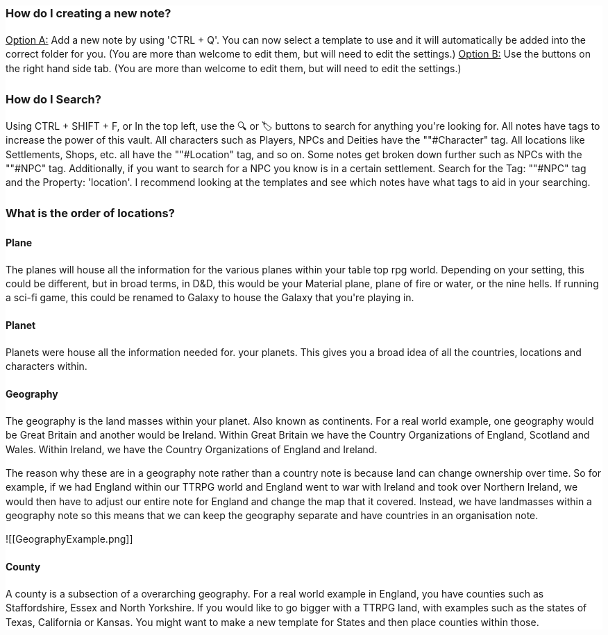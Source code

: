 ### How do I creating a new note?
<u>Option A:</u> Add a new note by using 'CTRL + Q'. You can now select a template to use and it will automatically be added into the correct folder for you. (You are more than welcome to edit them, but will need to edit the settings.)
<u>Option B:</u> Use the buttons on the right hand side tab. (You are more than welcome to edit them, but will need to edit the settings.)

### How do I Search?
Using CTRL + SHIFT + F, or In the top left, use the 🔍 or 🏷️ buttons to search for anything you're looking for. All notes have tags to increase the power of this vault. All characters such as Players, NPCs and Deities have the ""#Character" tag. All locations like Settlements, Shops, etc. all have the ""#Location" tag, and so on. Some notes get broken down further such as NPCs with the ""#NPC" tag. Additionally, if you want to search for a NPC you know is in a certain settlement. Search for the Tag: ""#NPC" tag and the Property: 'location'. I recommend looking at the templates and see which notes have what tags to aid in your searching.

<center><iframe width="560" height="315" src="https://www.youtube.com/embed/E2et9DS_FbI?si=0Hu9UOEIlFcYeoA3" title="YouTube video player" frameborder="0" allow="accelerometer; autoplay; clipboard-write; encrypted-media; gyroscope; picture-in-picture; web-share" referrerpolicy="strict-origin-when-cross-origin" allowfullscreen></iframe></center>

### What is the order of locations?

#### Plane
The planes will house all the information for the various planes within your table top rpg world. Depending on your setting, this could be different, but in broad terms, in D&D, this would be your Material plane, plane of fire or water, or the nine hells. If running a sci-fi game, this could be renamed to Galaxy to house the Galaxy that you're playing in.

#### Planet
Planets were house all the information needed for. your planets. This gives you a broad idea of all the countries, locations and characters within.

#### Geography
The geography is the land masses within your planet. Also known as continents. For a real world example, one geography would be Great Britain and another would be Ireland. Within Great Britain we have the Country Organizations of England, Scotland and Wales. Within Ireland, we have the Country Organizations of England and Ireland.

The reason why these are in a geography note rather than a country note is because land can change ownership over time. So for example, if we had England within our TTRPG world and England went to war with Ireland and took over Northern Ireland, we would then have to adjust our entire note for England and change the map that it covered. Instead, we have landmasses within a geography note so this means that we can keep the geography separate and have countries in an organisation note.

![[GeographyExample.png]]

#### County
A county is a subsection of a overarching geography. For a real world example in England, you have counties such as Staffordshire, Essex and North Yorkshire. If you would like to go bigger with a TTRPG land, with examples such as the states of Texas, California or Kansas. You might want to make a new template for States and then place counties within those.
